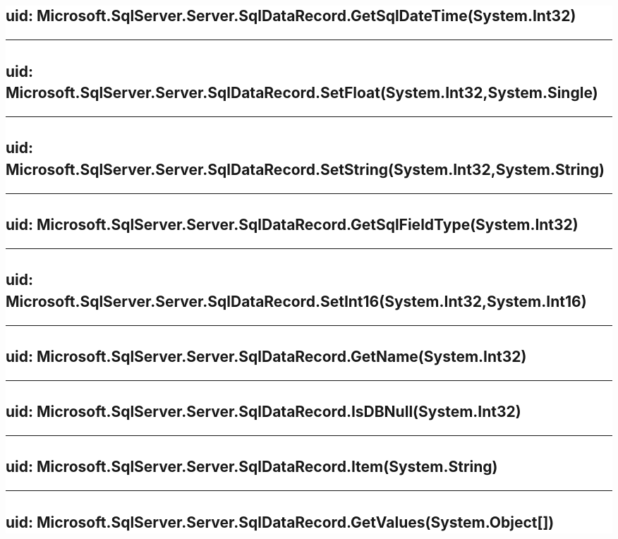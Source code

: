 uid: Microsoft.SqlServer.Server.SqlDataRecord.GetSqlDateTime(System.Int32)
---

---
uid: Microsoft.SqlServer.Server.SqlDataRecord.SetFloat(System.Int32,System.Single)
---

---
uid: Microsoft.SqlServer.Server.SqlDataRecord.SetString(System.Int32,System.String)
---

---
uid: Microsoft.SqlServer.Server.SqlDataRecord.GetSqlFieldType(System.Int32)
---

---
uid: Microsoft.SqlServer.Server.SqlDataRecord.SetInt16(System.Int32,System.Int16)
---

---
uid: Microsoft.SqlServer.Server.SqlDataRecord.GetName(System.Int32)
---

---
uid: Microsoft.SqlServer.Server.SqlDataRecord.IsDBNull(System.Int32)
---

---
uid: Microsoft.SqlServer.Server.SqlDataRecord.Item(System.String)
---

---
uid: Microsoft.SqlServer.Server.SqlDataRecord.GetValues(System.Object[])
---
